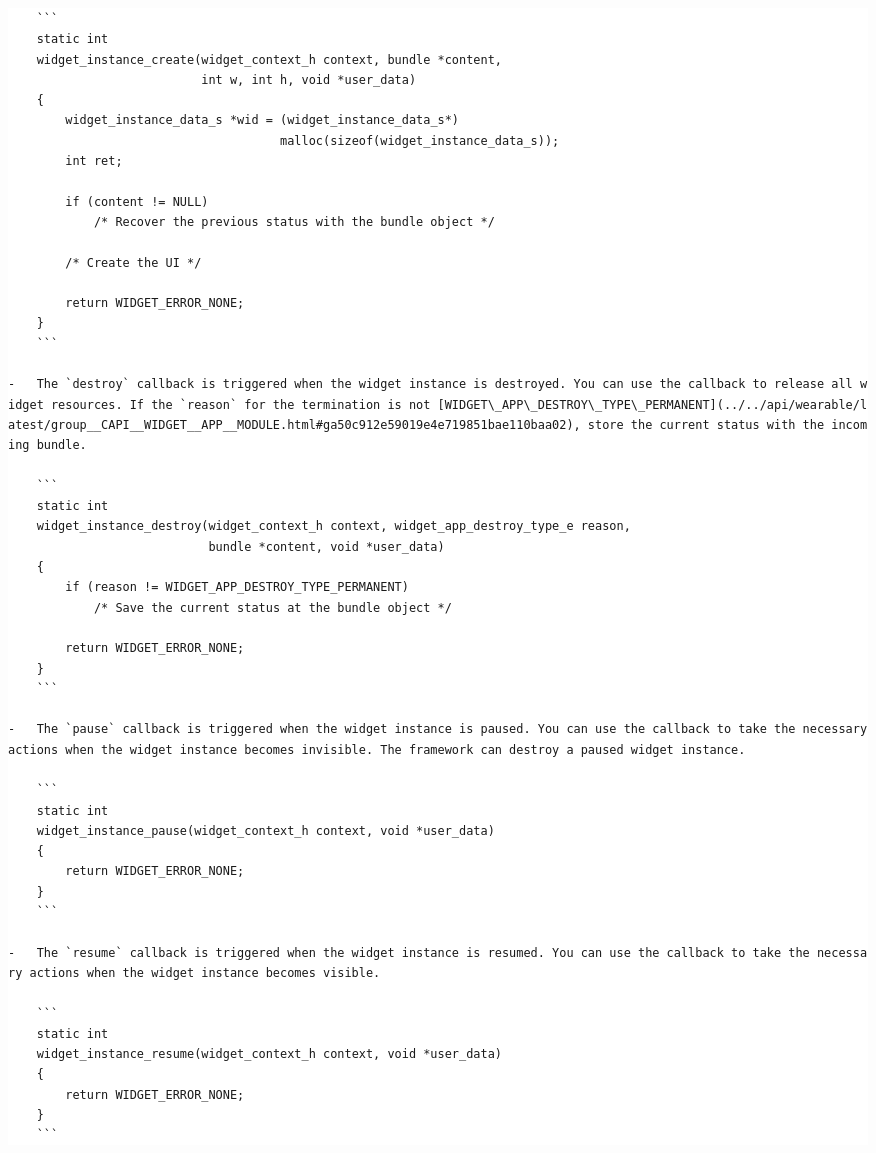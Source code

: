         ```
        static int
        widget_instance_create(widget_context_h context, bundle *content,
                               int w, int h, void *user_data)
        {
            widget_instance_data_s *wid = (widget_instance_data_s*)
                                          malloc(sizeof(widget_instance_data_s));
            int ret;

            if (content != NULL)
                /* Recover the previous status with the bundle object */

            /* Create the UI */

            return WIDGET_ERROR_NONE;
        }
        ```

    -   The `destroy` callback is triggered when the widget instance is destroyed. You can use the callback to release all widget resources. If the `reason` for the termination is not [WIDGET\_APP\_DESTROY\_TYPE\_PERMANENT](../../api/wearable/latest/group__CAPI__WIDGET__APP__MODULE.html#ga50c912e59019e4e719851bae110baa02), store the current status with the incoming bundle.

        ```
        static int
        widget_instance_destroy(widget_context_h context, widget_app_destroy_type_e reason,
                                bundle *content, void *user_data)
        {
            if (reason != WIDGET_APP_DESTROY_TYPE_PERMANENT)
                /* Save the current status at the bundle object */

            return WIDGET_ERROR_NONE;
        }
        ```

    -   The `pause` callback is triggered when the widget instance is paused. You can use the callback to take the necessary actions when the widget instance becomes invisible. The framework can destroy a paused widget instance.

        ```
        static int
        widget_instance_pause(widget_context_h context, void *user_data)
        {
            return WIDGET_ERROR_NONE;
        }
        ```

    -   The `resume` callback is triggered when the widget instance is resumed. You can use the callback to take the necessary actions when the widget instance becomes visible.

        ```
        static int
        widget_instance_resume(widget_context_h context, void *user_data)
        {
            return WIDGET_ERROR_NONE;
        }
        ```
